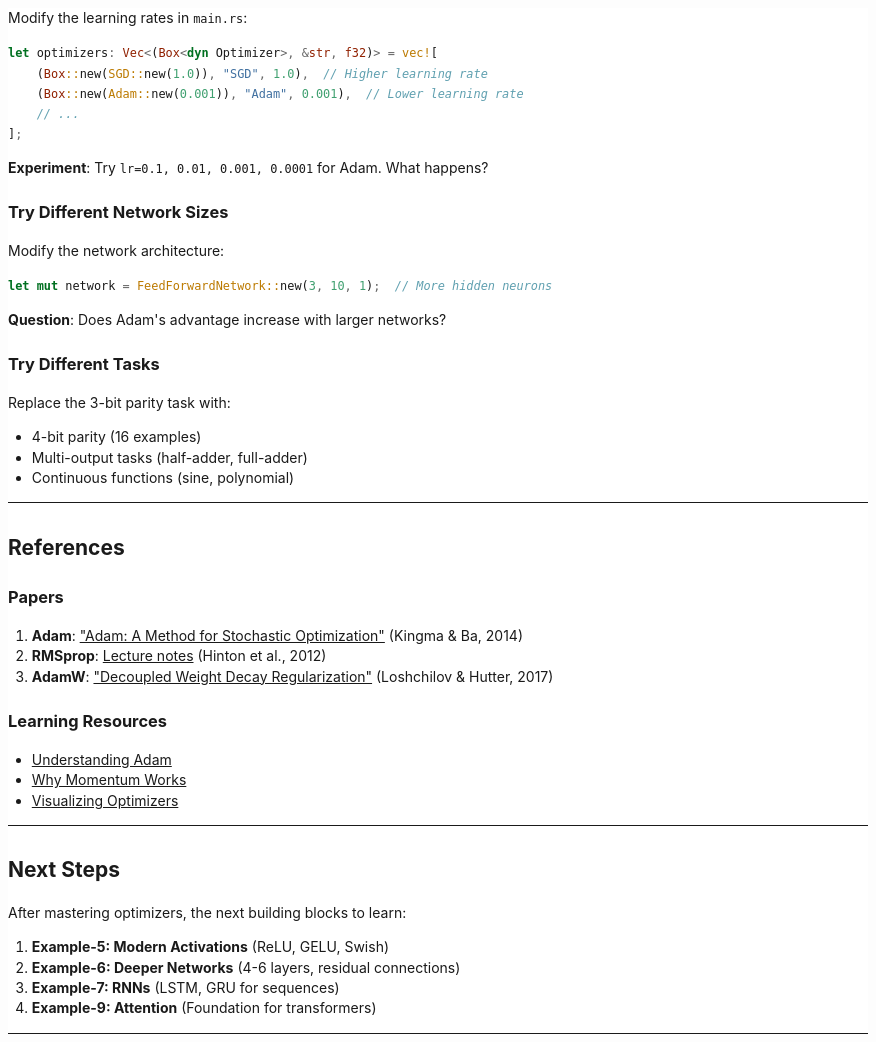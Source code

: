 Modify the learning rates in `main.rs`:

```rust
let optimizers: Vec<(Box<dyn Optimizer>, &str, f32)> = vec![
    (Box::new(SGD::new(1.0)), "SGD", 1.0),  // Higher learning rate
    (Box::new(Adam::new(0.001)), "Adam", 0.001),  // Lower learning rate
    // ...
];
```

**Experiment**: Try `lr=0.1, 0.01, 0.001, 0.0001` for Adam. What happens?

### Try Different Network Sizes

Modify the network architecture:

```rust
let mut network = FeedForwardNetwork::new(3, 10, 1);  // More hidden neurons
```

**Question**: Does Adam's advantage increase with larger networks?

### Try Different Tasks

Replace the 3-bit parity task with:
- 4-bit parity (16 examples)
- Multi-output tasks (half-adder, full-adder)
- Continuous functions (sine, polynomial)

---

## References

### Papers

1. **Adam**: ["Adam: A Method for Stochastic Optimization"](https://arxiv.org/abs/1412.6980) (Kingma & Ba, 2014)
2. **RMSprop**: [Lecture notes](http://www.cs.toronto.edu/~tijmen/csc321/slides/lecture_slides_lec6.pdf) (Hinton et al., 2012)
3. **AdamW**: ["Decoupled Weight Decay Regularization"](https://arxiv.org/abs/1711.05101) (Loshchilov & Hutter, 2017)

### Learning Resources

- [Understanding Adam](https://ruder.io/optimizing-gradient-descent/index.html#adam)
- [Why Momentum Works](https://distill.pub/2017/momentum/)
- [Visualizing Optimizers](https://emilien.dupont.io/optimizer-comparison/)

---

## Next Steps

After mastering optimizers, the next building blocks to learn:

1. **Example-5: Modern Activations** (ReLU, GELU, Swish)
2. **Example-6: Deeper Networks** (4-6 layers, residual connections)
3. **Example-7: RNNs** (LSTM, GRU for sequences)
4. **Example-9: Attention** (Foundation for transformers)

---